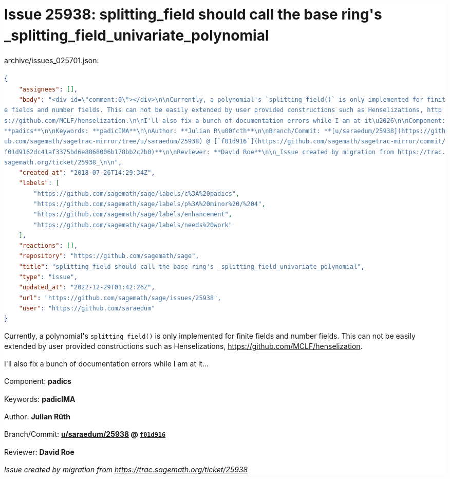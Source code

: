 # Issue 25938: splitting_field should call the base ring's _splitting_field_univariate_polynomial

archive/issues_025701.json:
```json
{
    "assignees": [],
    "body": "<div id=\"comment:0\"></div>\n\nCurrently, a polynomial's `splitting_field()` is only implemented for finite fields and number fields. This can not be easily extended by user provided constructions such as Henselizations, https://github.com/MCLF/henselization.\n\nI'll also fix a bunch of documentation errors while I am at it\u2026\n\nComponent: **padics**\n\nKeywords: **padicIMA**\n\nAuthor: **Julian R\u00fcth**\n\nBranch/Commit: **[u/saraedum/25938](https://github.com/sagemath/sagetrac-mirror/tree/u/saraedum/25938) @ [`f01d916`](https://github.com/sagemath/sagetrac-mirror/commit/f01d9162dc41af3375bd6e8868006b178bb2c2b0)**\n\nReviewer: **David Roe**\n\n_Issue created by migration from https://trac.sagemath.org/ticket/25938_\n\n",
    "created_at": "2018-07-26T14:29:34Z",
    "labels": [
        "https://github.com/sagemath/sage/labels/c%3A%20padics",
        "https://github.com/sagemath/sage/labels/p%3A%20minor%20/%204",
        "https://github.com/sagemath/sage/labels/enhancement",
        "https://github.com/sagemath/sage/labels/needs%20work"
    ],
    "reactions": [],
    "repository": "https://github.com/sagemath/sage",
    "title": "splitting_field should call the base ring's _splitting_field_univariate_polynomial",
    "type": "issue",
    "updated_at": "2022-12-29T01:42:26Z",
    "url": "https://github.com/sagemath/sage/issues/25938",
    "user": "https://github.com/saraedum"
}
```
<div id="comment:0"></div>

Currently, a polynomial's `splitting_field()` is only implemented for finite fields and number fields. This can not be easily extended by user provided constructions such as Henselizations, https://github.com/MCLF/henselization.

I'll also fix a bunch of documentation errors while I am at it…

Component: **padics**

Keywords: **padicIMA**

Author: **Julian Rüth**

Branch/Commit: **[u/saraedum/25938](https://github.com/sagemath/sagetrac-mirror/tree/u/saraedum/25938) @ [`f01d916`](https://github.com/sagemath/sagetrac-mirror/commit/f01d9162dc41af3375bd6e8868006b178bb2c2b0)**

Reviewer: **David Roe**

_Issue created by migration from https://trac.sagemath.org/ticket/25938_


